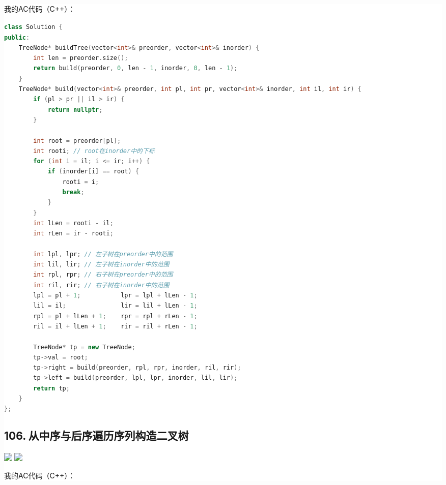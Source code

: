 我的AC代码（C++）：

```c++
class Solution {
public:
	TreeNode* buildTree(vector<int>& preorder, vector<int>& inorder) {
		int len = preorder.size();
		return build(preorder, 0, len - 1, inorder, 0, len - 1);
	}
	TreeNode* build(vector<int>& preorder, int pl, int pr, vector<int>& inorder, int il, int ir) {
		if (pl > pr || il > ir) {
			return nullptr;
		}

		int root = preorder[pl];
		int rooti; // root在inorder中的下标
		for (int i = il; i <= ir; i++) {
			if (inorder[i] == root) {
				rooti = i;
				break;
			}
		}
		int lLen = rooti - il;
		int rLen = ir - rooti;

		int lpl, lpr; // 左子树在preorder中的范围
		int lil, lir; // 左子树在inorder中的范围
		int rpl, rpr; // 右子树在preorder中的范围
		int ril, rir; // 右子树在inorder中的范围
		lpl = pl + 1;			lpr = lpl + lLen - 1;
		lil = il;				lir = lil + lLen - 1;
		rpl = pl + lLen + 1;	rpr = rpl + rLen - 1;
		ril = il + lLen + 1;	rir = ril + rLen - 1;

		TreeNode* tp = new TreeNode;
		tp->val = root;
		tp->right = build(preorder, rpl, rpr, inorder, ril, rir);
		tp->left = build(preorder, lpl, lpr, inorder, lil, lir);
		return tp;
	}
};
```



## 106. 从中序与后序遍历序列构造二叉树

![](D:\Notes\Leetcode\Leetcode.assets\106-1.png)
![](D:\Notes\Leetcode\Leetcode.assets\106-2.png)

我的AC代码（C++）：
